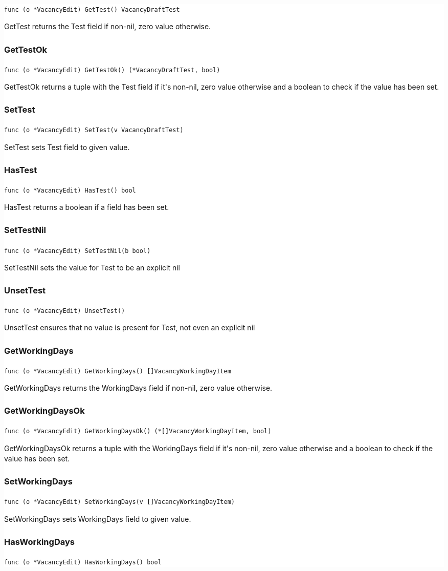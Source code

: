 `func (o *VacancyEdit) GetTest() VacancyDraftTest`

GetTest returns the Test field if non-nil, zero value otherwise.

### GetTestOk

`func (o *VacancyEdit) GetTestOk() (*VacancyDraftTest, bool)`

GetTestOk returns a tuple with the Test field if it's non-nil, zero value otherwise
and a boolean to check if the value has been set.

### SetTest

`func (o *VacancyEdit) SetTest(v VacancyDraftTest)`

SetTest sets Test field to given value.

### HasTest

`func (o *VacancyEdit) HasTest() bool`

HasTest returns a boolean if a field has been set.

### SetTestNil

`func (o *VacancyEdit) SetTestNil(b bool)`

 SetTestNil sets the value for Test to be an explicit nil

### UnsetTest
`func (o *VacancyEdit) UnsetTest()`

UnsetTest ensures that no value is present for Test, not even an explicit nil
### GetWorkingDays

`func (o *VacancyEdit) GetWorkingDays() []VacancyWorkingDayItem`

GetWorkingDays returns the WorkingDays field if non-nil, zero value otherwise.

### GetWorkingDaysOk

`func (o *VacancyEdit) GetWorkingDaysOk() (*[]VacancyWorkingDayItem, bool)`

GetWorkingDaysOk returns a tuple with the WorkingDays field if it's non-nil, zero value otherwise
and a boolean to check if the value has been set.

### SetWorkingDays

`func (o *VacancyEdit) SetWorkingDays(v []VacancyWorkingDayItem)`

SetWorkingDays sets WorkingDays field to given value.

### HasWorkingDays

`func (o *VacancyEdit) HasWorkingDays() bool`
